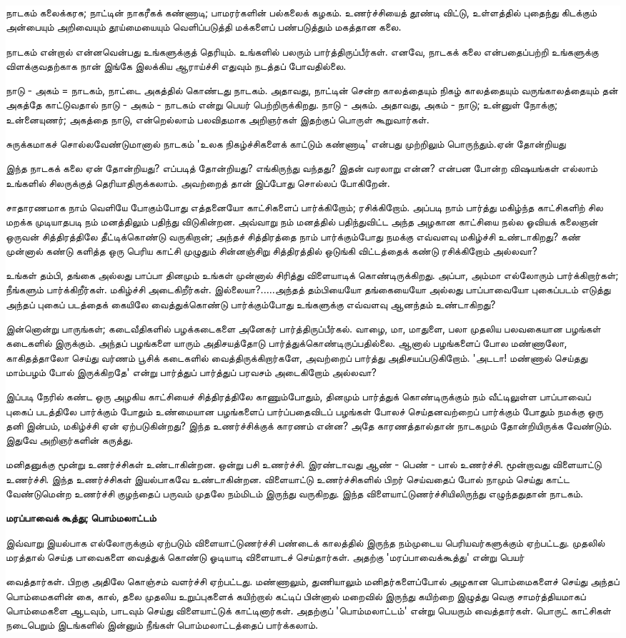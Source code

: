 நாடகம் கலைக்கரசு; நாட்டின் நாகரீகக் கண்ணாடி; பாமரர்களின் பல்கலைக் கழகம். உணர்ச்சியைத் தூண்டி விட்டு, உள்ளத்தில் புதைந்து கிடக்கும் அன்பையும் அறிவையும் தூய்மையையும் வெளிப்படுத்தி மக்களைப் பண்படுத்தும் மகத்தான கலை.  

நாடகம் என்றால் என்னவென்பது உங்களுக்குத் தெரியும். உங்களில் பலரும் பார்த்திருப்பீர்கள். எனவே, நாடகக் கலை என்பதைப்பற்றி உங்களுக்கு விளக்குவதற்காக நான் இங்கே இலக்கிய ஆராய்ச்சி எதுவும் நடத்தப் போவதில்லை.  

நாடு - அகம் = நாடகம், நாட்டை அகத்தில் கொண்டது நாடகம். அதாவது, நாட்டின் சென்ற காலத்தையும் நிகழ் காலத்தையும் வருங்காலத்தையும் தன் அகத்தே காட்டுவதால் நாடு - அகம் - நாடகம் என்று பெயர் பெற்றிருக்கிறது. நாடு - அகம். அதாவது, அகம் - நாடு; உன்னுள் நோக்கு; உன்னையுணர்; அகத்தை நாடு, என்றெல்லாம் பலவிதமாக அறிஞர்கள் இதற்குப் பொருள் கூறுவார்கள்.  

சுருக்கமாகச் சொல்லவேண்டுமானால் நாடகம் 'உலக நிகழ்ச்சிகளைக் காட்டும் கண்ணாடி' என்பது முற்றிலும் பொருந்தும்.ஏன் தோன்றியது  

இந்த நாடகக் கலை ஏன் தோன்றியது? எப்படித் தோன்றியது? எங்கிருந்து வந்தது? இதன் வரலாறு என்ன? என்பன போன்ற விஷயங்கள் எல்லாம் உங்களில் சிலருக்குத் தெரியாதிருக்கலாம். அவற்றைத் தான் இப்போது சொல்லப் போகிறேன்.  

சாதாரணமாக நாம் வெளியே போகும்போது எத்தனையோ காட்சிகளைப் பார்க்கிறோம்; ரசிக்கிறோம். அப்படி நாம் பார்த்து மகிழ்ந்த காட்சிகளிற் சில மறக்க முடியாதபடி நம் மனத்திலும் பதிந்து விடுகின்றன. அவ்வாறு நம் மனத்தில் பதிந்துவிட்ட அந்த அழகான காட்சியை நல்ல ஓவியக் கலைஞன் ஒருவன் சித்திரத்திலே தீட்டிக்கொண்டு வருகிறான்; அந்தச் சித்திரத்தை நாம் பார்க்கும்போது நமக்கு எவ்வளவு மகிழ்ச்சி உண்டாகிறது? கண் முன்னால் கண்டு களித்த ஒரு பெரிய காட்சி முழுதும் சின்னஞ்சிறு சித்திரத்தில் ஒடுங்கி விட்டத்தைக் கண்டு ரசிக்கிறோம் அல்லவா?  

உங்கள் தம்பி, தங்கை அல்லது பாப்பா தினமும் உங்கள் முன்னால் சிரித்து விளையாடிக் கொண்டிருக்கிறது. அப்பா, அம்மா எல்லோரும் பார்க்கிறார்கள்; நீங்களும் பார்க்கிறீர்கள். மகிழ்ச்சி அடைகிறீர்கள். இல்லையா?.....அந்தத் தம்பியையோ தங்கையையோ அல்லது பாப்பாவையோ புகைப்படம் எடுத்து அந்தப் புகைப் படத்தைக் கையிலே வைத்துக்கொண்டு பார்க்கும்போது உங்களுக்கு எவ்வளவு ஆனந்தம் உண்டாகிறது?  

இன்னொன்று பாருங்கள்; கடைவீதிகளில் பழக்கடைகளை அனேகர் பார்த்திருப்பீர்கல். வாழை, மா, மாதுளை, பலா முதலிய பலவகையான பழங்கள் கடைகளில் இருக்கும். அந்தப் பழங்களை யாரும் அதிசயத்தோடு பார்த்துக்கொண்டிருப்பதில்லை. ஆனால் பழங்களைப் போல மண்ணாலோ, காகிதத்தாலோ செய்து வர்ணம் பூசிக் கடைகளில் வைத்திருக்கிறார்களே, அவற்றைப் பார்த்து அதிசயப்படுகிறோம். 'அடடா! மண்ணால் செய்தது மாம்பழம் போல் இருக்கிறதே' என்று பார்த்துப் பார்த்துப் பரவசம் அடைகிறோம் அல்லவா?  

இப்படி நேரில் கண்ட ஒரு அழகிய காட்சியைச் சித்திரத்திலே காணும்போதும், தினமும் பார்த்துக் கொண்டிருக்கும் நம் வீட்டிலுள்ள பாப்பாவைப் புகைப் படத்திலே பார்க்கும் போதும் உண்மையான பழங்களைப் பார்ப்பதைவிடப் பழங்கள் போலச் செய்தனவற்றைப் பார்க்கும் போதும் நமக்கு ஒரு தனி இன்பம், மகிழ்ச்சி ஏன் ஏற்படுகின்றது? இந்த உணர்ச்சிக்குக் காரணம் என்ன? அதே காரணத்தால்தான் நாடகமும் தோன்றியிருக்க வேண்டும். இதுவே அறிஞர்களின் கருத்து.  

மனிதனுக்கு மூன்று உணர்ச்சிகள் உண்டாகின்றன. ஒன்று பசி உணர்ச்சி. இரண்டாவது ஆண் - பெண் - பால் உணர்ச்சி. மூன்றாவது விளையாட்டு உணர்ச்சி. இந்த உணர்ச்சிகள் இயல்பாகவே உண்டாகின்றன. விளையாட்டு உணர்ச்சிகளில் பிறர் செய்வதைப் போல் நாமும் செய்து காட்ட வேண்டுமென்ற உணர்ச்சி குழந்தைப் பருவம் முதலே நம்மிடம் இருந்து வருகிறது. இந்த விளையாட்டுணர்ச்சியிலிருந்து எழுந்ததுதான் நாடகம்.  

**மரப்பாவைக் கூத்து; பொம்மலாட்டம்**  

இவ்வாறு இயல்பாக எல்லோருக்கும் ஏற்படும் விளையாட்டுணர்ச்சி பண்டைக் காலத்தில் இருந்த நம்முடைய பெரியவர்களுக்கும் ஏற்பட்டது. முதலில் மரத்தால் செய்த பாவைகளை வைத்துக் கொண்டு ஓடியாடி விளையாடச் செய்தார்கள். அதற்கு 'மரப்பாவைக்கூத்து' என்று பெயர்  

வைத்தார்கள். பிறகு அதிலே கொஞ்சம் வளர்ச்சி ஏற்பட்டது. மண்ணாலும், துணியாலும் மனிதர்களைப்போல் அழகான பொம்மைகளைச் செய்து அந்தப் பொம்மைகளின் கை, கால், தலை முதலிய உறுப்புகளைக் கயிற்றால் கட்டிப் பின்னால் மறைவில் இருந்து கயிற்றை இழுத்து வெகு சாமர்த்தியமாகப் பொம்மைகளை ஆடவும், பாடவும் செய்து விளையாட்டுக் காட்டினார்கள். அதற்குப் 'பொம்மலாட்டம்' என்று பெயரும் வைத்தார்கள். பொருட் காட்சிகள் நடைபெறும் இடங்களில் இன்னும் நீங்கள் பொம்மலாட்டத்தைப் பார்க்கலாம்.  
